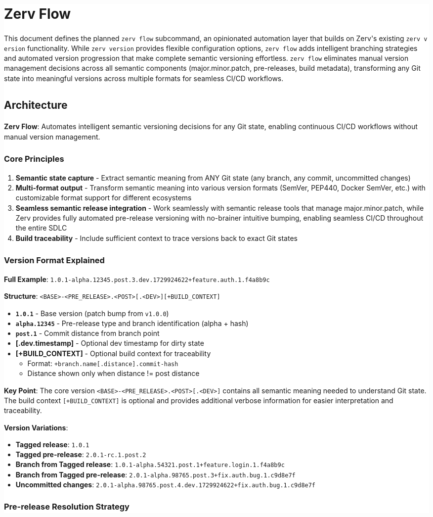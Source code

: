 # Zerv Flow

This document defines the planned `zerv flow` subcommand, an opinionated automation layer that builds on Zerv's existing `zerv version` functionality. While `zerv version` provides flexible configuration options, `zerv flow` adds intelligent branching strategies and automated version progression that make complete semantic versioning effortless. `zerv flow` eliminates manual version management decisions across all semantic components (major.minor.patch, pre-releases, build metadata), transforming any Git state into meaningful versions across multiple formats for seamless CI/CD workflows.

## Architecture

**Zerv Flow**: Automates intelligent semantic versioning decisions for any Git state, enabling continuous CI/CD workflows without manual version management.

### Core Principles

1. **Semantic state capture** - Extract semantic meaning from ANY Git state (any branch, any commit, uncommitted changes)
2. **Multi-format output** - Transform semantic meaning into various version formats (SemVer, PEP440, Docker SemVer, etc.) with customizable format support for different ecosystems
3. **Seamless semantic release integration** - Work seamlessly with semantic release tools that manage major.minor.patch, while Zerv provides fully automated pre-release versioning with no-brainer intuitive bumping, enabling seamless CI/CD throughout the entire SDLC
4. **Build traceability** - Include sufficient context to trace versions back to exact Git states

### Version Format Explained

**Full Example**: `1.0.1-alpha.12345.post.3.dev.1729924622+feature.auth.1.f4a8b9c`

**Structure**: `<BASE>-<PRE_RELEASE>.<POST>[.<DEV>][+BUILD_CONTEXT]`

- **`1.0.1`** - Base version (patch bump from `v1.0.0`)
- **`alpha.12345`** - Pre-release type and branch identification (alpha + hash)
- **`post.1`** - Commit distance from branch point
- **[.dev.timestamp]** - Optional dev timestamp for dirty state
- **[+BUILD_CONTEXT]** - Optional build context for traceability
    - Format: `+branch.name[.distance].commit-hash`
    - Distance shown only when distance != post distance

**Key Point**: The core version `<BASE>-<PRE_RELEASE>.<POST>[.<DEV>]` contains all semantic meaning needed to understand Git state. The build context `[+BUILD_CONTEXT]` is optional and provides additional verbose information for easier interpretation and traceability.

**Version Variations**:

- **Tagged release**: `1.0.1`
- **Tagged pre-release**: `2.0.1-rc.1.post.2`
- **Branch from Tagged release**: `1.0.1-alpha.54321.post.1+feature.login.1.f4a8b9c`
- **Branch from Tagged pre-release**: `2.0.1-alpha.98765.post.3+fix.auth.bug.1.c9d8e7f`
- **Uncommitted changes**: `2.0.1-alpha.98765.post.4.dev.1729924622+fix.auth.bug.1.c9d8e7f`

### Pre-release Resolution Strategy

